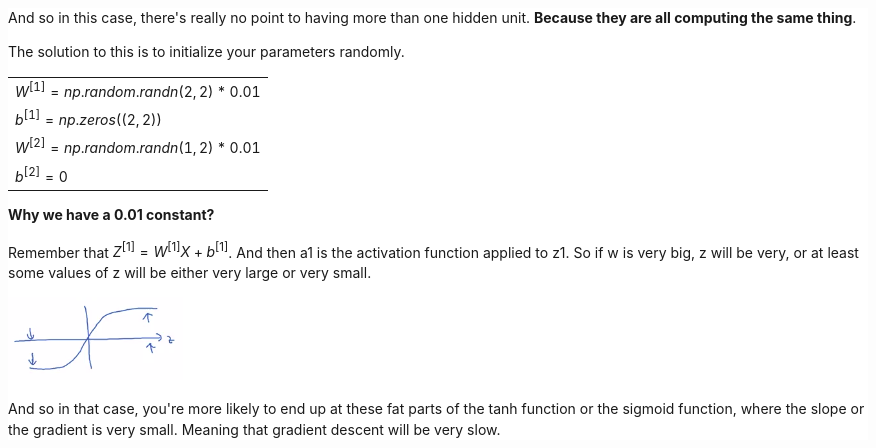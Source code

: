 And so in this case, there's really no point to having more than one hidden unit. **Because they are all computing the same thing**.

The solution to this is to initialize your parameters randomly.

|                                     |
|-------------------------------------|
| $W^{[1]}=np.random.randn(2,2)*0.01$ |
| $b^{[1]}=np.zeros((2,2))$ |
| $W^{[2]}=np.random.randn(1,2)*0.01$ |
| $b^{[2]}=0$ |

**Why we have a 0.01 constant?**

Remember that $Z^{[1]}=W^{[1]}X+b^{[1]}$. And then a1 is the activation function applied to z1. So if w is very big, z will be very, or at least some values of z will be either very large or very small. 

![](img/tanh.png)

And so in that case, you're more likely to end up at these fat parts of the tanh function or the sigmoid function, where the slope or the gradient is very small. Meaning that gradient descent will be very slow.

